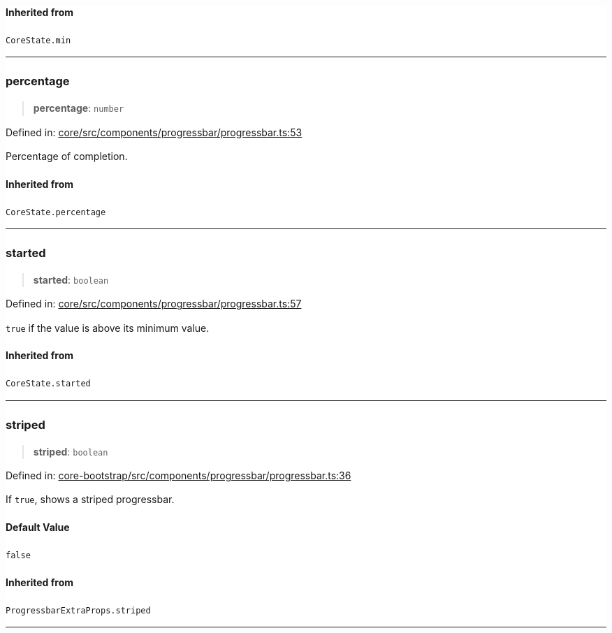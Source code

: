 #### Inherited from

`CoreState.min`

***

### percentage

> **percentage**: `number`

Defined in: [core/src/components/progressbar/progressbar.ts:53](https://github.com/AmadeusITGroup/AgnosUI/blob/f708c369ab0c2304d079563518578410df48f94d/core/src/components/progressbar/progressbar.ts#L53)

Percentage of completion.

#### Inherited from

`CoreState.percentage`

***

### started

> **started**: `boolean`

Defined in: [core/src/components/progressbar/progressbar.ts:57](https://github.com/AmadeusITGroup/AgnosUI/blob/f708c369ab0c2304d079563518578410df48f94d/core/src/components/progressbar/progressbar.ts#L57)

`true` if the value is above its minimum value.

#### Inherited from

`CoreState.started`

***

### striped

> **striped**: `boolean`

Defined in: [core-bootstrap/src/components/progressbar/progressbar.ts:36](https://github.com/AmadeusITGroup/AgnosUI/blob/f708c369ab0c2304d079563518578410df48f94d/core-bootstrap/src/components/progressbar/progressbar.ts#L36)

If `true`, shows a striped progressbar.

#### Default Value

`false`

#### Inherited from

`ProgressbarExtraProps.striped`

***
